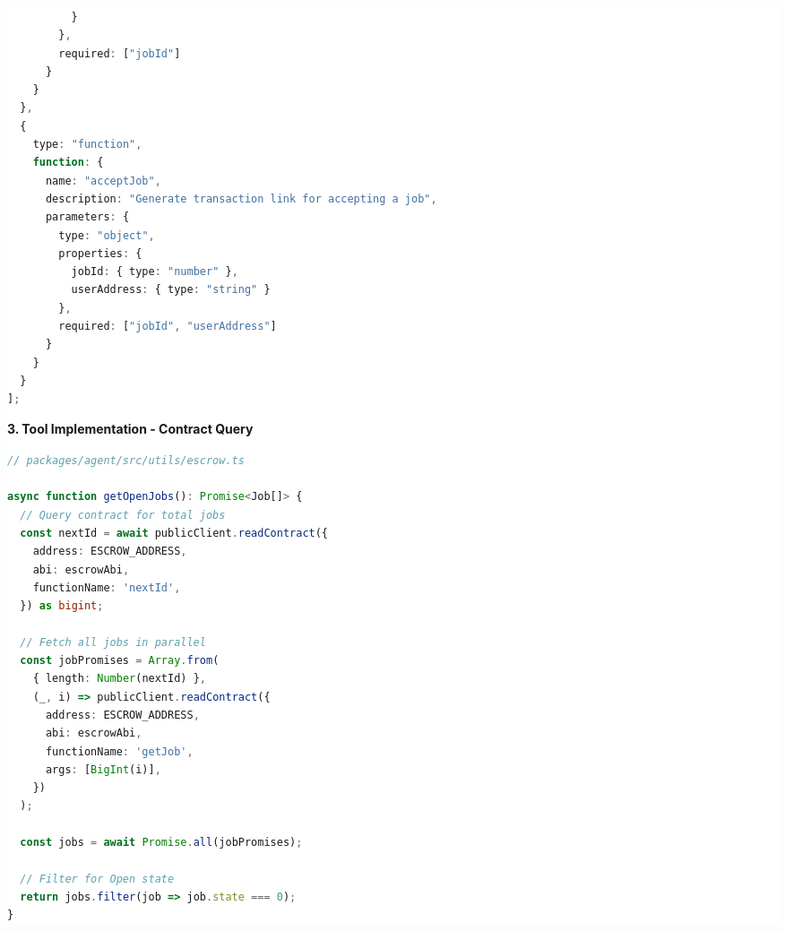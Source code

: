 ```typescript
          }
        },
        required: ["jobId"]
      }
    }
  },
  {
    type: "function",
    function: {
      name: "acceptJob",
      description: "Generate transaction link for accepting a job",
      parameters: {
        type: "object",
        properties: {
          jobId: { type: "number" },
          userAddress: { type: "string" }
        },
        required: ["jobId", "userAddress"]
      }
    }
  }
];
```

**3. Tool Implementation - Contract Query**
```typescript
// packages/agent/src/utils/escrow.ts

async function getOpenJobs(): Promise<Job[]> {
  // Query contract for total jobs
  const nextId = await publicClient.readContract({
    address: ESCROW_ADDRESS,
    abi: escrowAbi,
    functionName: 'nextId',
  }) as bigint;

  // Fetch all jobs in parallel
  const jobPromises = Array.from(
    { length: Number(nextId) }, 
    (_, i) => publicClient.readContract({
      address: ESCROW_ADDRESS,
      abi: escrowAbi,
      functionName: 'getJob',
      args: [BigInt(i)],
    })
  );

  const jobs = await Promise.all(jobPromises);
  
  // Filter for Open state
  return jobs.filter(job => job.state === 0);
}
```
